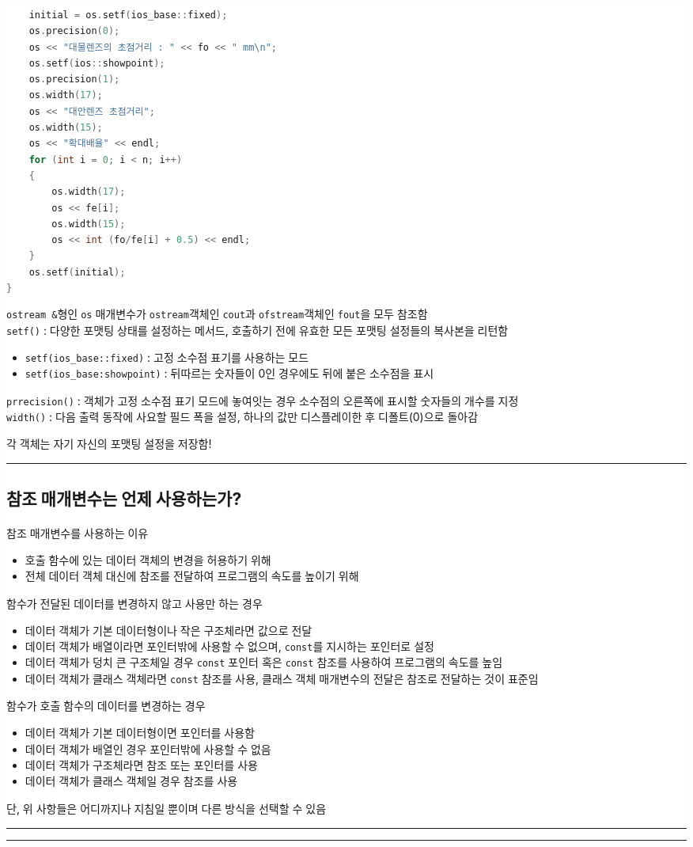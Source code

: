 ```cpp
	initial = os.setf(ios_base::fixed);
	os.precision(0);
	os << "대물렌즈의 초점거리 : " << fo << " mm\n";
	os.setf(ios::showpoint);
	os.precision(1);
	os.width(17);
	os << "대안렌즈 초점거리";
	os.width(15);
	os << "확대배율" << endl;
	for (int i = 0; i < n; i++)
	{
		os.width(17);
		os << fe[i];
		os.width(15);
		os << int (fo/fe[i] + 0.5) << endl;
	}
	os.setf(initial);
}
```

`ostream &`형인 `os` 매개변수가 `ostream`객체인 `cout`과 `ofstream`객체인 `fout`을 모두 참조함    
`setf()` : 다양한 포맷팅 상태를 설정하는 메서드, 호출하기 전에 유효한 모든 포맷팅 설정들의 복사본을 리턴함    
* `setf(ios_base::fixed)` : 고정 소수점 표기를 사용하는 모드
* `setf(ios_base:showpoint)` : 뒤따르는 숫자들이 0인 경우에도 뒤에 붙은 소수점을 표시

`prrecision()` : 객체가 고정 소수점 표기 모드에 놓여잇는 경우 소수점의 오른쪽에 표시할 숫자들의 개수를 지정    
`width()` : 다음 출력 동작에 사요할 필드 폭을 설정, 하나의 값만 디스플레이한 후 디폴트(0)으로 돌아감    

각 객체는 자기 자신의 포맷팅 설정을 저장함!

***

## 참조 매개변수는 언제 사용하는가?

참조 매개변수를 사용하는 이유
* 호출 함수에 있는 데이터 객체의 변경을 허용하기 위해
* 전체 데이터 객체 대신에 참조를 전달하여 프로그램의 속도를 높이기 위해

함수가 전달된 데이터를 변경하지 않고 사용만 하는 경우
* 데이터 객체가 기본 데이터형이나 작은 구조체라면 값으로 전달
* 데이터 객체가 배열이라면 포인터밖에 사용할 수 없으며, `const`를 지시하는 포인터로 설정
* 데이터 객체가 덩치 큰 구조체일 경우 `const` 포인터 혹은 `const` 참조를 사용하여 프로그램의 속도를 높임
* 데이터 객체가 클래스 객체라면 `const` 참조를 사용, 클래스 객체 매개변수의 전달은 참조로 전달하는 것이 표준임

함수가 호출 함수의 데이터를 변경하는 경우
* 데이터 객체가 기본 데이터형이면 포인터를 사용함
* 데이터 객체가 배열인 경우 포인터밖에 사용할 수 없음
* 데이터 객체가 구조체라면 참조 또는 포인터를 사용
* 데이터 객체가 클래스 객체일 경우 참조를 사용

단, 위 사항들은 어디까지나 지침일 뿐이며 다른 방식을 선택할 수 있음    


***
***
